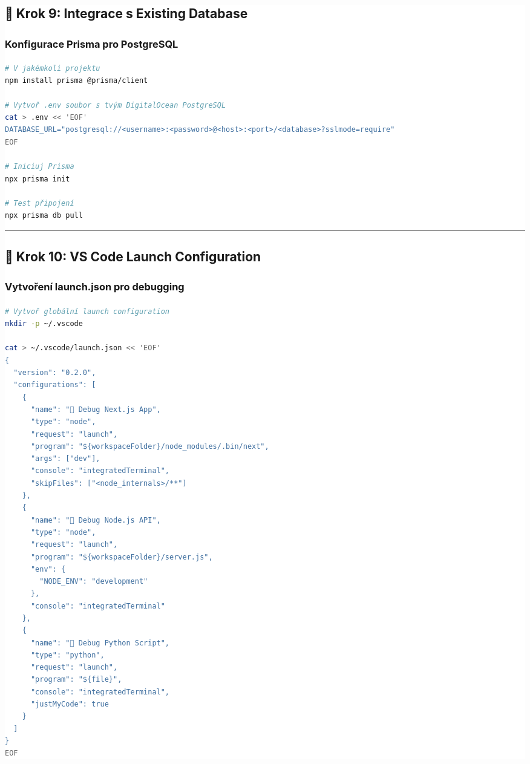 
## 🚀 Krok 9: Integrace s Existing Database

### **Konfigurace Prisma pro PostgreSQL**
```bash
# V jakémkoli projektu
npm install prisma @prisma/client

# Vytvoř .env soubor s tvým DigitalOcean PostgreSQL
cat > .env << 'EOF'
DATABASE_URL="postgresql://<username>:<password>@<host>:<port>/<database>?sslmode=require"
EOF

# Iniciuj Prisma
npx prisma init

# Test připojení
npx prisma db pull
```

---

## 🚀 Krok 10: VS Code Launch Configuration

### **Vytvoření launch.json pro debugging**
```bash
# Vytvoř globální launch configuration
mkdir -p ~/.vscode

cat > ~/.vscode/launch.json << 'EOF'
{
  "version": "0.2.0",
  "configurations": [
    {
      "name": "🚀 Debug Next.js App",
      "type": "node",
      "request": "launch",
      "program": "${workspaceFolder}/node_modules/.bin/next",
      "args": ["dev"],
      "console": "integratedTerminal",
      "skipFiles": ["<node_internals>/**"]
    },
    {
      "name": "🧪 Debug Node.js API",
      "type": "node",
      "request": "launch",
      "program": "${workspaceFolder}/server.js",
      "env": {
        "NODE_ENV": "development"
      },
      "console": "integratedTerminal"
    },
    {
      "name": "🐍 Debug Python Script",
      "type": "python",
      "request": "launch",
      "program": "${file}",
      "console": "integratedTerminal",
      "justMyCode": true
    }
  ]
}
EOF
```